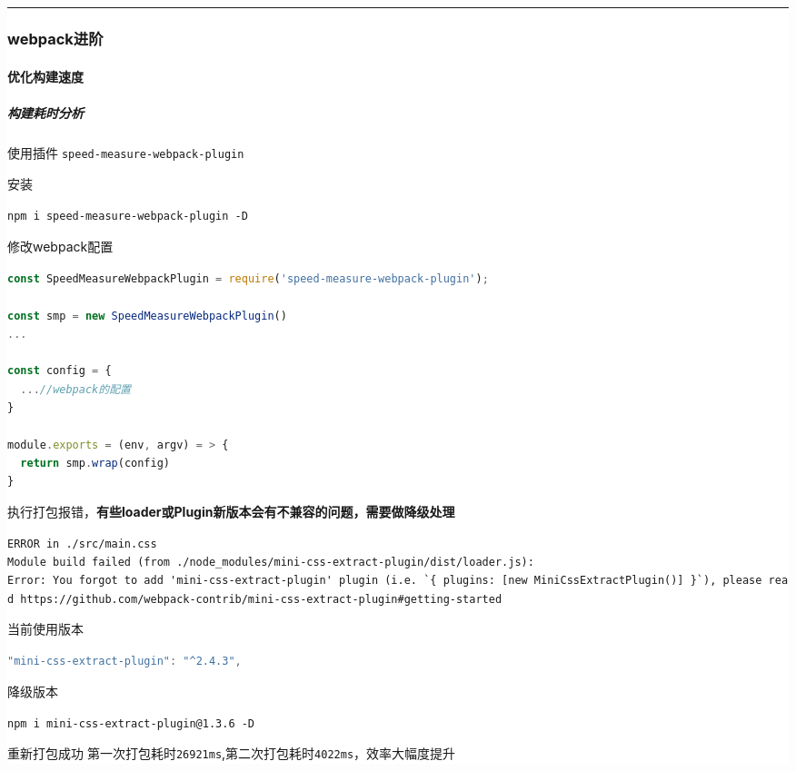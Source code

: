 

---




### webpack进阶

#### 优化构建速度

##### 构建耗时分析

使用插件 `speed-measure-webpack-plugin`

安装

```shell
npm i speed-measure-webpack-plugin -D
```

修改webpack配置

```js
const SpeedMeasureWebpackPlugin = require('speed-measure-webpack-plugin');

const smp = new SpeedMeasureWebpackPlugin()
...

const config = {
  ...//webpack的配置
}

module.exports = (env, argv) = > {
  return smp.wrap(config)
}

```
执行打包报错，**有些loader或Plugin新版本会有不兼容的问题，需要做降级处理**

```shell
ERROR in ./src/main.css
Module build failed (from ./node_modules/mini-css-extract-plugin/dist/loader.js):
Error: You forgot to add 'mini-css-extract-plugin' plugin (i.e. `{ plugins: [new MiniCssExtractPlugin()] }`), please read https://github.com/webpack-contrib/mini-css-extract-plugin#getting-started
```


当前使用版本
```js
"mini-css-extract-plugin": "^2.4.3",
```

降级版本

```shell
npm i mini-css-extract-plugin@1.3.6 -D
```

重新打包成功
第一次打包耗时`26921ms`,第二次打包耗时`4022ms`，效率大幅度提升
